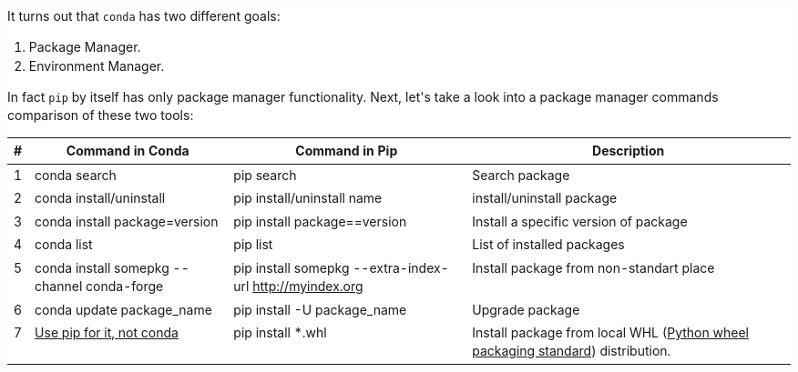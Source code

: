 It turns out that `conda` has two different goals:
  1. Package Manager.
  2. Environment Manager.

In fact `pip` by itself has only package manager functionality. Next, let's take a look into a package manager commands comparison of these two tools:

| # | **Command in Conda**      | **Command in Pip** | **Description** |
|---|---------------|------------|------------------------|
| 1 | conda search  | pip search | Search package                       |
| 2 | conda install/uninstall      | pip install/uninstall name   | install/uninstall package             |
| 3 | conda install package=version | pip install package==version  | Install a specific version of package   |
| 4 | conda list  | pip list   | List of installed packages      |
| 5 | conda install somepkg --channel conda-forge | pip install somepkg --extra-index-url http://myindex.org  |     Install package from non-standart place |
| 6 | conda update package_name | pip install -U package_name | Upgrade package |
| 7 | [Use pip for it, not conda](https://docs.conda.io/projects/conda-build/en/latest/user-guide/wheel-files.html) | pip install *.whl | Install package from local WHL ([Python wheel packaging standard](https://packaging.python.org/en/latest/specifications/binary-distribution-format/)) distribution.
